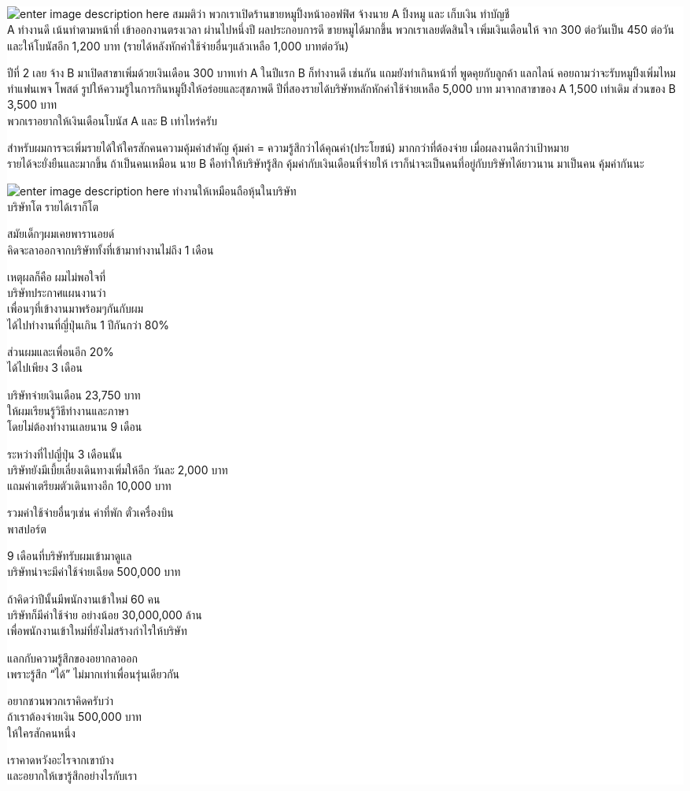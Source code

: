 ![enter image description here](https://scontent.fbkk22-1.fna.fbcdn.net/v/t1.0-9/p960x960/87964502_2505823336337501_7161618568897888256_o.jpg?_nc_cat=1&_nc_sid=8024bb&_nc_ohc=XUVb6NbTme0AX_yivzr&_nc_ht=scontent.fbkk22-1.fna&_nc_tp=6&oh=943f55bec226c98b1ad9d0418ee2d6b1&oe=5E91D235) สมมติว่า พวกเราเปิดร้านขายหมูปิ้งหน้าออฟฟิศ จ้างนาย A ปิ้งหมู และ เก็บเงิน ทำบัญชี  
A ทำงานดี เน้นทำตามหน้าที่ เข้าออกงานตรงเวลา ผ่านไปหนึ่งปี ผลประกอบการดี ขายหมูได้มากขึ้น พวกเราเลยตัดสินใจ เพิ่มเงินเดือนให้ จาก 300 ต่อวันเป็น 450 ต่อวัน  
และให้โบนัสอีก 1,200 บาท \(รายได้หลังหักค่าใช้จ่ายอื่นๆแล้วเหลือ 1,000 บาทต่อวัน\)

ปีที่ 2 เลย จ้าง B มาเปิดสาขาเพิ่มด้วยเงินเดือน 300 บาทเท่า A ในปีแรก B ก็ทำงานดี เช่นกัน แถมยังทำเกินหน้าที่ พูดคุยกับลูกค้า แลกไลน์ คอยถามว่าจะรับหมูปิ้งเพิ่มไหม  
ทำแฟนเพจ โพสต์ รูปให้ความรู้ในการกินหมูปิ้งให้อร่อยและสุขภาพดี ปีที่สองรายได้บริษัทหลักหักค่าใช้จ่ายเหลือ 5,000 บาท มาจากสาขาของ A 1,500 เท่าเดิม ส่วนของ B 3,500 บาท  
พวกเราอยากให้เงินเดือนโบนัส A และ B เท่าไหร่ครับ

สำหรับผมการจะเพิ่มรายได้ให้ใครสักคนความคุ้มค่าสำคัญ คุ้มค่า = ความรู้สึกว่าได้คุณค่า\(ประโยชน์\) มากกว่าที่ต้องจ่าย เมื่อผลงานดีกว่าเป้าหมาย  
รายได้จะยั่งยืนและมากขึ้น ถ้าเป็นคนเหมือน นาย B คือทำให้บริษัทรู้สึก คุ้มค่ากับเงินเดือนที่จ่ายให้ เราก็น่าจะเป็นคนที่อยู่กับบริษัทได้ยาวนาน มาเป็นคน คุ้มค่ากันนะ

![enter image description here](https://scontent.fbkk22-1.fna.fbcdn.net/v/t1.0-9/p960x960/87867211_2505823363004165_3992143961006276608_o.jpg?_nc_cat=101&_nc_sid=8024bb&_nc_ohc=nybOODNBIwoAX_iqAED&_nc_ht=scontent.fbkk22-1.fna&_nc_tp=6&oh=248c59c89cdb7e5483b8731fc784dcee&oe=5E81F155) ทำงานให้เหมือนถือหุ้นในบริษัท  
บริษัทโต รายได้เราก็โต

สมัยเด็กๆผมเคยพารานอยด์  
คิดจะลาออกจากบริษัททั้งที่เข้ามาทำงานไม่ถึง 1 เดือน

เหตุผลก็คือ ผมไม่พอใจที่  
บริษัทประกาศแผนงานว่า  
เพื่อนๆที่เข้างานมาพร้อมๆกันกับผม  
ได้ไปทำงานที่ญี่ปุ่นเกิน 1 ปีกันกว่า 80%

ส่วนผมและเพื่อนอีก 20%  
ได้ไปเพียง 3 เดือน

บริษัทจ่ายเงินเดือน 23,750 บาท  
ให้ผมเรียนรู้วิธีทำงานและภาษา  
โดยไม่ต้องทำงานเลยนาน 9 เดือน

ระหว่างที่ไปญี่ปุ่น 3 เดือนนั้น  
บริษัทยังมีเบี้ยเลี่ยงเดินทางเพิ่มให้อีก วันละ 2,000 บาท  
แถมค่าเตรียมตัวเดินทางอีก 10,000 บาท

รวมค่าใช้จ่ายอื่นๆเช่น ค่าที่พัก ตั๋วเครื่องบิน  
พาสปอร์ต

9 เดือนที่บริษัทรับผมเข้ามาดูแล  
บริษัทน่าจะมีค่าใช้จ่ายเฉียด 500,000 บาท

ถ้าคิดว่าปีนั้นมีพนักงานเข้าใหม่ 60 คน  
บริษัทก็มีค่าใช้จ่าย อย่างน้อย 30,000,000 ล้าน  
เพื่อพนักงานเข้าใหม่ที่ยังไม่สร้างกำไรให้บริษัท

แลกกับความรู้สึกของอยากลาออก  
เพราะรู้สึก “ได้” ไม่มากเท่าเพื่อนรุ่นเดียวกัน

อยากชวนพวกเราคิดครับว่า  
ถ้าเราต้องจ่ายเงิน 500,000 บาท  
ให้ใครสักคนหนึ่ง

เราคาดหวังอะไรจากเขาบ้าง  
และอยากให้เขารู้สึกอย่างไรกับเรา
